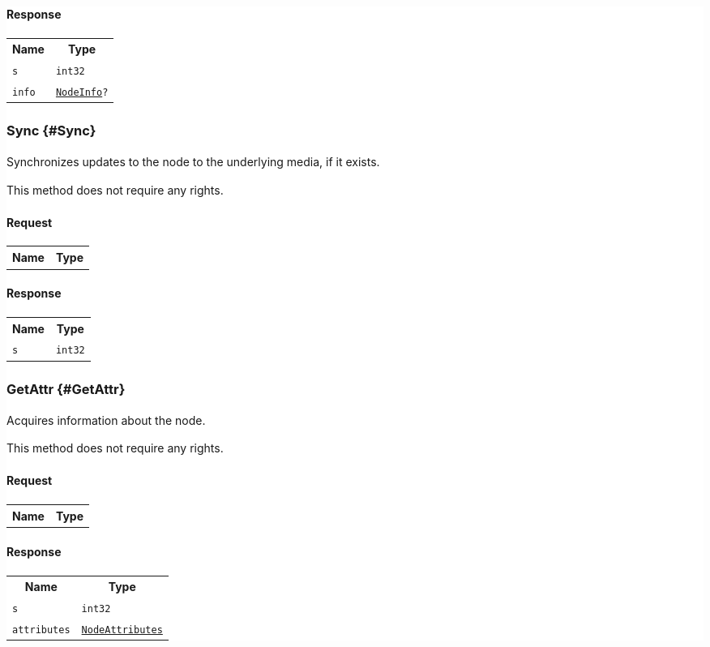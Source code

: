 

#### Response
<table>
    <tr><th>Name</th><th>Type</th></tr>
    <tr>
            <td><code>s</code></td>
            <td>
                <code>int32</code>
            </td>
        </tr><tr>
            <td><code>info</code></td>
            <td>
                <code><a class='link' href='#NodeInfo'>NodeInfo</a>?</code>
            </td>
        </tr></table>

### Sync {#Sync}

 Synchronizes updates to the node to the underlying media, if it exists.

 This method does not require any rights.

#### Request
<table>
    <tr><th>Name</th><th>Type</th></tr>
    </table>


#### Response
<table>
    <tr><th>Name</th><th>Type</th></tr>
    <tr>
            <td><code>s</code></td>
            <td>
                <code>int32</code>
            </td>
        </tr></table>

### GetAttr {#GetAttr}

 Acquires information about the node.

 This method does not require any rights.

#### Request
<table>
    <tr><th>Name</th><th>Type</th></tr>
    </table>


#### Response
<table>
    <tr><th>Name</th><th>Type</th></tr>
    <tr>
            <td><code>s</code></td>
            <td>
                <code>int32</code>
            </td>
        </tr><tr>
            <td><code>attributes</code></td>
            <td>
                <code><a class='link' href='#NodeAttributes'>NodeAttributes</a></code>
            </td>
        </tr></table>
